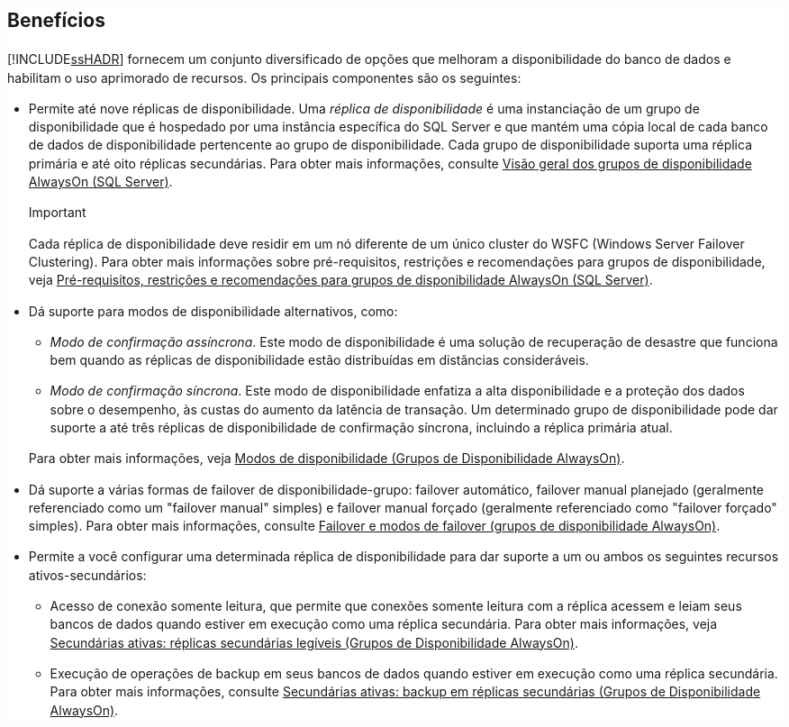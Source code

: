 ##  <a name="Benefits"></a> Benefícios  
 [!INCLUDE[ssHADR](../../../includes/sshadr-md.md)] fornecem um conjunto diversificado de opções que melhoram a disponibilidade do banco de dados e habilitam o uso aprimorado de recursos. Os principais componentes são os seguintes:  
  
-   Permite até nove réplicas de disponibilidade. Uma *réplica de disponibilidade* é uma instanciação de um grupo de disponibilidade que é hospedado por uma instância específica do SQL Server e que mantém uma cópia local de cada banco de dados de disponibilidade pertencente ao grupo de disponibilidade. Cada grupo de disponibilidade suporta uma réplica primária e até oito réplicas secundárias. Para obter mais informações, consulte [Visão geral dos grupos de disponibilidade AlwaysOn &#40;SQL Server&#41;](../../../database-engine/availability-groups/windows/overview-of-always-on-availability-groups-sql-server.md).  
  
    > [!IMPORTANT]  
    >  Cada réplica de disponibilidade deve residir em um nó diferente de um único cluster do WSFC (Windows Server Failover Clustering). Para obter mais informações sobre pré-requisitos, restrições e recomendações para grupos de disponibilidade, veja [Pré-requisitos, restrições e recomendações para grupos de disponibilidade AlwaysOn &#40;SQL Server&#41;](../../../database-engine/availability-groups/windows/prereqs-restrictions-recommendations-always-on-availability.md).  
  
-   Dá suporte para modos de disponibilidade alternativos, como:  
  
    -   *Modo de confirmação assíncrona*. Este modo de disponibilidade é uma solução de recuperação de desastre que funciona bem quando as réplicas de disponibilidade estão distribuídas em distâncias consideráveis.  
  
    -   *Modo de confirmação síncrona*. Este modo de disponibilidade enfatiza a alta disponibilidade e a proteção dos dados sobre o desempenho, às custas do aumento da latência de transação. Um determinado grupo de disponibilidade pode dar suporte a até três réplicas de disponibilidade de confirmação síncrona, incluindo a réplica primária atual.  
  
     Para obter mais informações, veja [Modos de disponibilidade &#40;Grupos de Disponibilidade AlwaysOn&#41;](../../../database-engine/availability-groups/windows/availability-modes-always-on-availability-groups.md).  
  
-   Dá suporte a várias formas de failover de disponibilidade-grupo: failover automático, failover manual planejado (geralmente referenciado como um "failover manual" simples) e failover manual forçado (geralmente referenciado como "failover forçado" simples). Para obter mais informações, consulte [Failover e modos de failover &#40;grupos de disponibilidade AlwaysOn&#41;](../../../database-engine/availability-groups/windows/failover-and-failover-modes-always-on-availability-groups.md).  
  
-   Permite a você configurar uma determinada réplica de disponibilidade para dar suporte a um ou ambos os seguintes recursos ativos-secundários:  
  
    -   Acesso de conexão somente leitura, que permite que conexões somente leitura com a réplica acessem e leiam seus bancos de dados quando estiver em execução como uma réplica secundária. Para obter mais informações, veja [Secundárias ativas: réplicas secundárias legíveis &#40;Grupos de Disponibilidade AlwaysOn&#41;](../../../database-engine/availability-groups/windows/active-secondaries-readable-secondary-replicas-always-on-availability-groups.md).  
  
    -   Execução de operações de backup em seus bancos de dados quando estiver em execução como uma réplica secundária. Para obter mais informações, consulte [Secundárias ativas: backup em réplicas secundárias &#40;Grupos de Disponibilidade AlwaysOn&#41;](../../../database-engine/availability-groups/windows/active-secondaries-backup-on-secondary-replicas-always-on-availability-groups.md).  
  